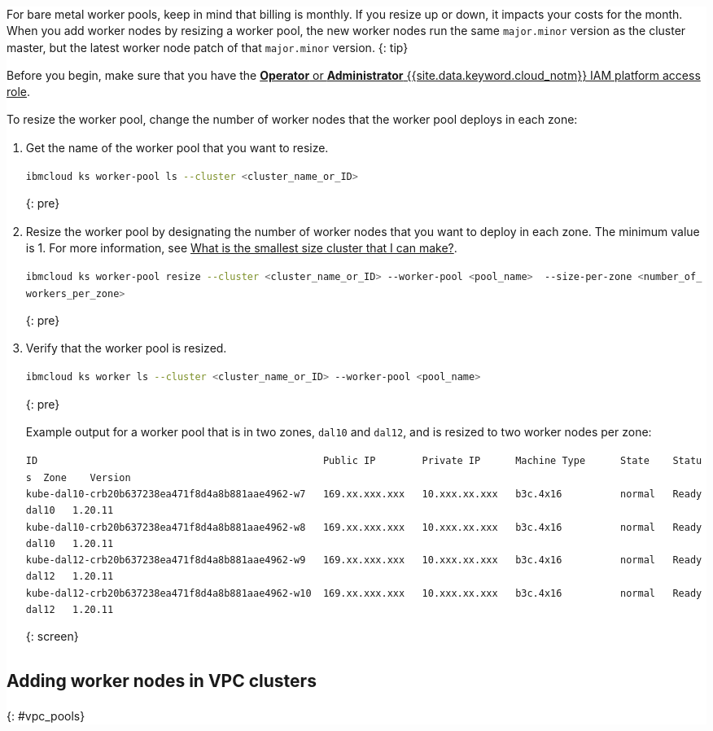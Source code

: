 For bare metal worker pools, keep in mind that billing is monthly. If you resize up or down, it impacts your costs for the month. When you add worker nodes by resizing a worker pool, the new worker nodes run the same `major.minor` version as the cluster master, but the latest worker node patch of that `major.minor` version.
{: tip}

Before you begin, make sure that you have the [**Operator** or **Administrator** {{site.data.keyword.cloud_notm}} IAM platform access role](/docs/openshift?topic=openshift-users).

To resize the worker pool, change the number of worker nodes that the worker pool deploys in each zone:

1. Get the name of the worker pool that you want to resize.
    ```sh
    ibmcloud ks worker-pool ls --cluster <cluster_name_or_ID>
    ```
    {: pre}

2. Resize the worker pool by designating the number of worker nodes that you want to deploy in each zone. The minimum value is 1. For more information, see [What is the smallest size cluster that I can make?](/docs/containers?topic=containers-faqs#smallest_cluster).
    ```sh
    ibmcloud ks worker-pool resize --cluster <cluster_name_or_ID> --worker-pool <pool_name>  --size-per-zone <number_of_workers_per_zone>
    ```
    {: pre}

3. Verify that the worker pool is resized.
    ```sh
    ibmcloud ks worker ls --cluster <cluster_name_or_ID> --worker-pool <pool_name>
    ```
    {: pre}

    Example output for a worker pool that is in two zones, `dal10` and `dal12`, and is resized to two worker nodes per zone:
    ```sh
    ID                                                 Public IP        Private IP      Machine Type      State    Status  Zone    Version
    kube-dal10-crb20b637238ea471f8d4a8b881aae4962-w7   169.xx.xxx.xxx   10.xxx.xx.xxx   b3c.4x16          normal   Ready   dal10   1.20.11
    kube-dal10-crb20b637238ea471f8d4a8b881aae4962-w8   169.xx.xxx.xxx   10.xxx.xx.xxx   b3c.4x16          normal   Ready   dal10   1.20.11
    kube-dal12-crb20b637238ea471f8d4a8b881aae4962-w9   169.xx.xxx.xxx   10.xxx.xx.xxx   b3c.4x16          normal   Ready   dal12   1.20.11
    kube-dal12-crb20b637238ea471f8d4a8b881aae4962-w10  169.xx.xxx.xxx   10.xxx.xx.xxx   b3c.4x16          normal   Ready   dal12   1.20.11
    ```
    {: screen}




## Adding worker nodes in VPC clusters
{: #vpc_pools}
